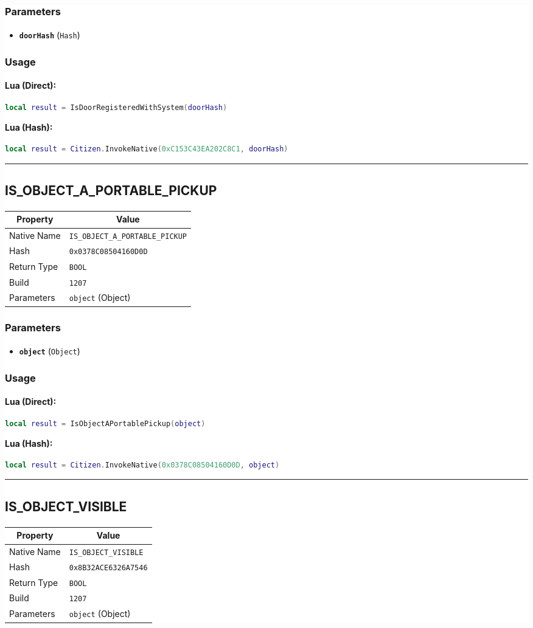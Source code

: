### Parameters

- **`doorHash`** (`Hash`)

### Usage

**Lua (Direct):**
```lua
local result = IsDoorRegisteredWithSystem(doorHash)
```

**Lua (Hash):**
```lua
local result = Citizen.InvokeNative(0xC153C43EA202C8C1, doorHash)
```


---

## IS_OBJECT_A_PORTABLE_PICKUP

| Property | Value |
|----------|-------|
| Native Name | `IS_OBJECT_A_PORTABLE_PICKUP` |
| Hash | `0x0378C08504160D0D` |
| Return Type | `BOOL` |
| Build | `1207` |
| Parameters | `object` (Object) |

### Parameters

- **`object`** (`Object`)

### Usage

**Lua (Direct):**
```lua
local result = IsObjectAPortablePickup(object)
```

**Lua (Hash):**
```lua
local result = Citizen.InvokeNative(0x0378C08504160D0D, object)
```


---

## IS_OBJECT_VISIBLE

| Property | Value |
|----------|-------|
| Native Name | `IS_OBJECT_VISIBLE` |
| Hash | `0x8B32ACE6326A7546` |
| Return Type | `BOOL` |
| Build | `1207` |
| Parameters | `object` (Object) |
